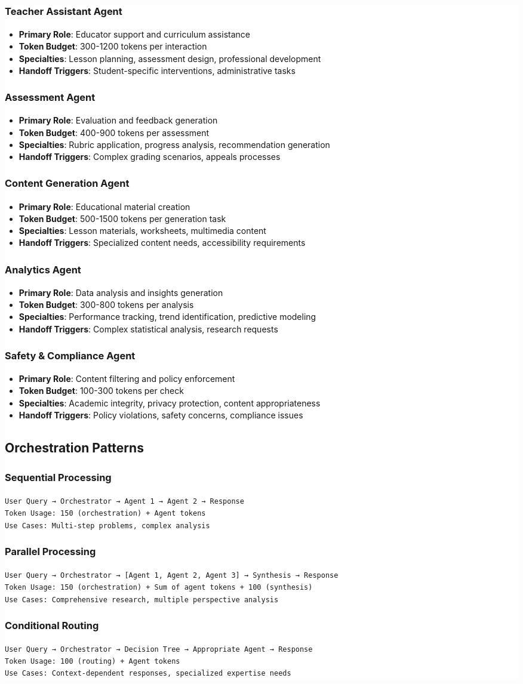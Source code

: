 ### Teacher Assistant Agent
- **Primary Role**: Educator support and curriculum assistance
- **Token Budget**: 300-1200 tokens per interaction
- **Specialties**: Lesson planning, assessment design, professional development
- **Handoff Triggers**: Student-specific interventions, administrative tasks

### Assessment Agent
- **Primary Role**: Evaluation and feedback generation
- **Token Budget**: 400-900 tokens per assessment
- **Specialties**: Rubric application, progress analysis, recommendation generation
- **Handoff Triggers**: Complex grading scenarios, appeals processes

### Content Generation Agent
- **Primary Role**: Educational material creation
- **Token Budget**: 500-1500 tokens per generation task
- **Specialties**: Lesson materials, worksheets, multimedia content
- **Handoff Triggers**: Specialized content needs, accessibility requirements

### Analytics Agent
- **Primary Role**: Data analysis and insights generation
- **Token Budget**: 300-800 tokens per analysis
- **Specialties**: Performance tracking, trend identification, predictive modeling
- **Handoff Triggers**: Complex statistical analysis, research requests

### Safety & Compliance Agent
- **Primary Role**: Content filtering and policy enforcement
- **Token Budget**: 100-300 tokens per check
- **Specialties**: Academic integrity, privacy protection, content appropriateness
- **Handoff Triggers**: Policy violations, safety concerns, compliance issues

## Orchestration Patterns

### Sequential Processing
```
User Query → Orchestrator → Agent 1 → Agent 2 → Response
Token Usage: 150 (orchestration) + Agent tokens
Use Cases: Multi-step problems, complex analysis
```

### Parallel Processing
```
User Query → Orchestrator → [Agent 1, Agent 2, Agent 3] → Synthesis → Response
Token Usage: 150 (orchestration) + Sum of agent tokens + 100 (synthesis)
Use Cases: Comprehensive research, multiple perspective analysis
```

### Conditional Routing
```
User Query → Orchestrator → Decision Tree → Appropriate Agent → Response
Token Usage: 100 (routing) + Agent tokens
Use Cases: Context-dependent responses, specialized expertise needs
```
